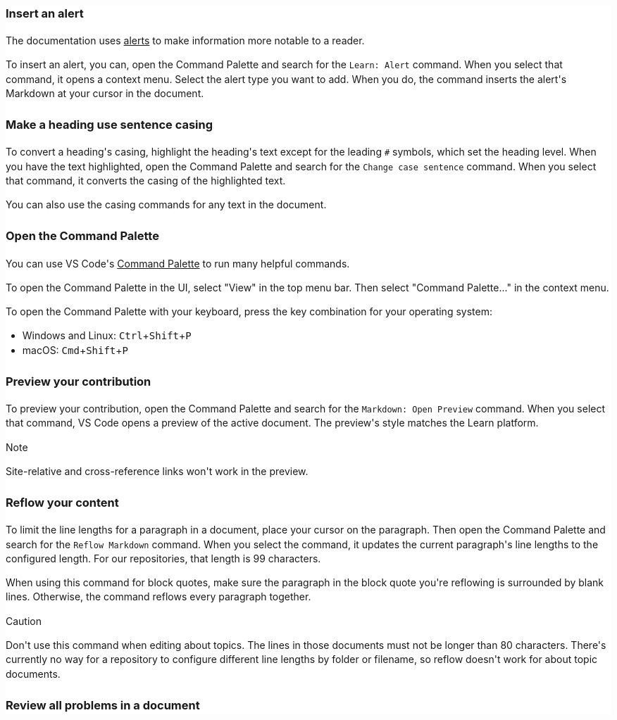 ### Insert an alert

The documentation uses [alerts][16] to make information more notable to a reader.

To insert an alert, you can, open the Command Palette and search for the `Learn: Alert` command.
When you select that command, it opens a context menu. Select the alert type you want to add. When
you do, the command inserts the alert's Markdown at your cursor in the document.

### Make a heading use sentence casing

To convert a heading's casing, highlight the heading's text except for the leading `#` symbols,
which set the heading level. When you have the text highlighted, open the Command Palette and
search for the `Change case sentence` command. When you select that command, it converts the casing
of the highlighted text.

You can also use the casing commands for any text in the document.

### Open the Command Palette

You can use VS Code's [Command Palette][17] to run many helpful commands.

To open the Command Palette in the UI, select "View" in the top menu bar. Then select "Command
Palette..." in the context menu.

To open the Command Palette with your keyboard, press the key combination for your operating system:

- Windows and Linux: <kbd>Ctrl</kbd>+<kbd>Shift</kbd>+<kbd>P</kbd>
- macOS: <kbd>Cmd</kbd>+<kbd>Shift</kbd>+<kbd>P</kbd>

### Preview your contribution

To preview your contribution, open the Command Palette and search for the `Markdown: Open Preview`
command. When you select that command, VS Code opens a preview of the active document. The
preview's style matches the Learn platform.

> [!NOTE]
> Site-relative and cross-reference links won't work in the preview.

### Reflow your content

To limit the line lengths for a paragraph in a document, place your cursor on the paragraph. Then
open the Command Palette and search for the `Reflow Markdown` command. When you select the command,
it updates the current paragraph's line lengths to the configured length. For our repositories,
that length is 99 characters.

When using this command for block quotes, make sure the paragraph in the block quote you're
reflowing is surrounded by blank lines. Otherwise, the command reflows every paragraph together.

> [!CAUTION]
> Don't use this command when editing about topics. The lines in those documents must not be
> longer than 80 characters. There's currently no way for a repository to configure different line
> lengths by folder or filename, so reflow doesn't work for about topic documents.

### Review all problems in a document


[01]: https://github.com/features/codespaces
[02]: https://marketplace.visualstudio.com/items?itemName=DavidAnson.vscode-markdownlint
[03]: https://cspell.org/
[04]: https://vale.sh/
[05]: https://marketplace.visualstudio.com/items?itemName=docsmsft.docs-authoring-pack
[06]: https://marketplace.visualstudio.com/items?itemName=marvhen.reflow-markdown
[07]: https://marketplace.visualstudio.com/items?itemName=shuworks.vscode-table-formatter
[08]: https://marketplace.visualstudio.com/items?itemName=wmaurer.change-case
[09]: https://marketplace.visualstudio.com/items?itemName=eamodio.gitlens
[10]: https://marketplace.visualstudio.com/items?itemName=ms-vscode.PowerShell
[11]: https://marketplace.visualstudio.com/items?itemName=nhoizey.gremlins
[12]: https://docs.github.com/en/billing/managing-billing-for-github-codespaces/about-billing-for-github-codespaces
[13]: https://code.visualstudio.com/docs/devcontainers/tutorial
[14]: https://github.com/codespaces
[15]: https://docs.github.com/codespaces/developing-in-codespaces/using-github-codespaces-in-visual-studio-code
[16]: /contribute/markdown-reference#alerts-note-tip-important-caution-warning
[17]: https://code.visualstudio.com/docs/getstarted/userinterface#_command-palette
[18]: https://code.visualstudio.com/docs/getstarted/tips-and-tricks
[19]: https://code.visualstudio.com/docs/editor/codebasics
[20]: https://code.visualstudio.com/docs/sourcecontrol/overview
[21]: https://code.visualstudio.com/docs/languages/markdown